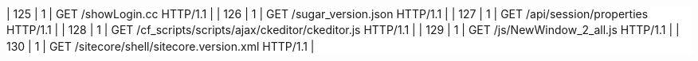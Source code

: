 | 125 |                     1 | GET /showLogin.cc HTTP/1.1                                                                                                                                                                                                                                                                                                                                                                                                                                                                                                                                                                                                                                                                                                                                                                                                                                                                   |
| 126 |                     1 | GET /sugar_version.json HTTP/1.1                                                                                                                                                                                                                                                                                                                                                                                                                                                                                                                                                                                                                                                                                                                                                                                                                                                             |
| 127 |                     1 | GET /api/session/properties HTTP/1.1                                                                                                                                                                                                                                                                                                                                                                                                                                                                                                                                                                                                                                                                                                                                                                                                                                                         |
| 128 |                     1 | GET /cf_scripts/scripts/ajax/ckeditor/ckeditor.js HTTP/1.1                                                                                                                                                                                                                                                                                                                                                                                                                                                                                                                                                                                                                                                                                                                                                                                                                                   |
| 129 |                     1 | GET /js/NewWindow_2_all.js HTTP/1.1                                                                                                                                                                                                                                                                                                                                                                                                                                                                                                                                                                                                                                                                                                                                                                                                                                                          |
| 130 |                     1 | GET /sitecore/shell/sitecore.version.xml HTTP/1.1                                                                                                                                                                                                                                                                                                                                                                                                                                                                                                                                                                                                                                                                                                                                                                                                                                            |